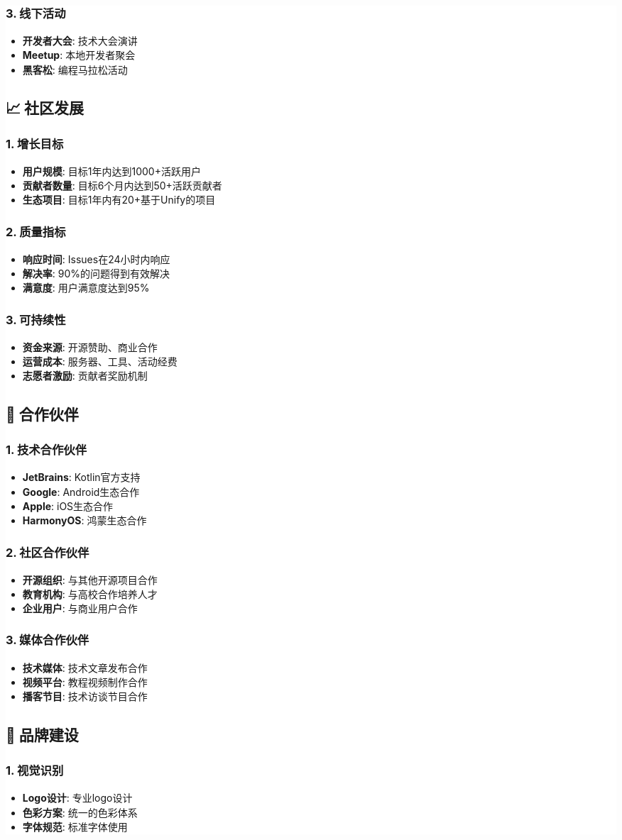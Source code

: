 ### 3. 线下活动
- **开发者大会**: 技术大会演讲
- **Meetup**: 本地开发者聚会
- **黑客松**: 编程马拉松活动

## 📈 社区发展

### 1. 增长目标
- **用户规模**: 目标1年内达到1000+活跃用户
- **贡献者数量**: 目标6个月内达到50+活跃贡献者
- **生态项目**: 目标1年内有20+基于Unify的项目

### 2. 质量指标
- **响应时间**: Issues在24小时内响应
- **解决率**: 90%的问题得到有效解决
- **满意度**: 用户满意度达到95%

### 3. 可持续性
- **资金来源**: 开源赞助、商业合作
- **运营成本**: 服务器、工具、活动经费
- **志愿者激励**: 贡献者奖励机制

## 🤝 合作伙伴

### 1. 技术合作伙伴
- **JetBrains**: Kotlin官方支持
- **Google**: Android生态合作
- **Apple**: iOS生态合作
- **HarmonyOS**: 鸿蒙生态合作

### 2. 社区合作伙伴
- **开源组织**: 与其他开源项目合作
- **教育机构**: 与高校合作培养人才
- **企业用户**: 与商业用户合作

### 3. 媒体合作伙伴
- **技术媒体**: 技术文章发布合作
- **视频平台**: 教程视频制作合作
- **播客节目**: 技术访谈节目合作

## 🎨 品牌建设

### 1. 视觉识别
- **Logo设计**: 专业logo设计
- **色彩方案**: 统一的色彩体系
- **字体规范**: 标准字体使用
